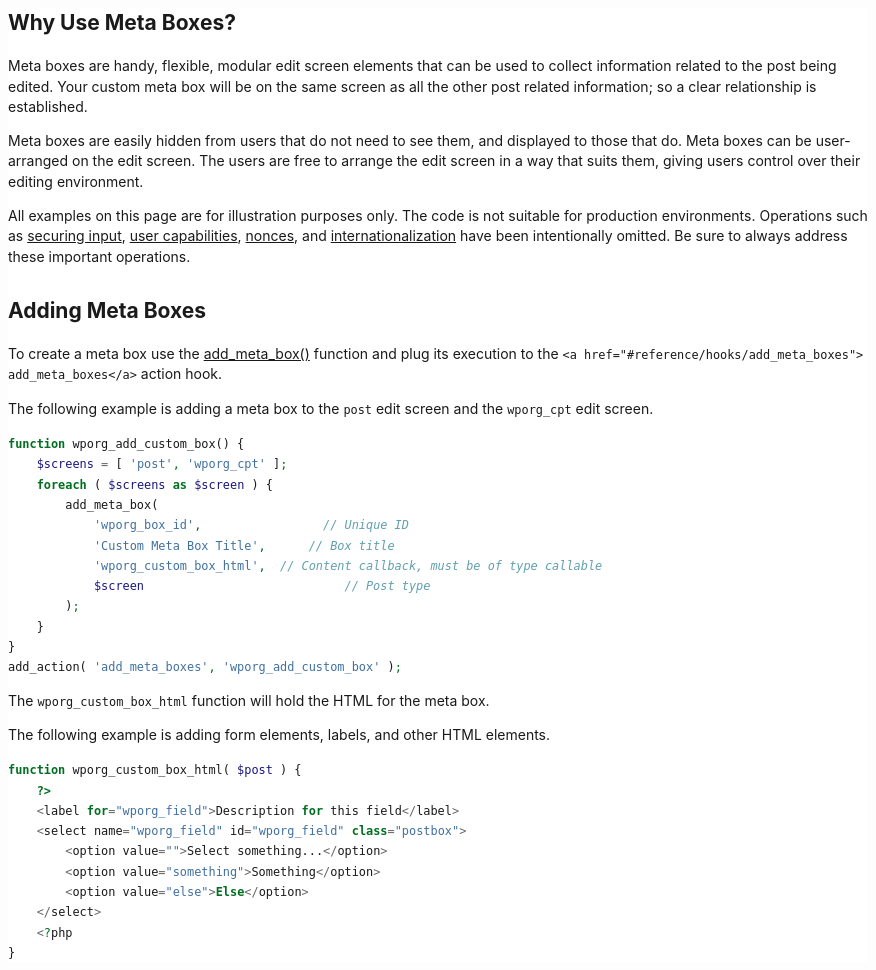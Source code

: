## Why Use Meta Boxes?

Meta boxes are handy, flexible, modular edit screen elements that can be used to collect information related to the post being edited. Your custom meta box will be on the same screen as all the other post related information; so a clear relationship is established.

Meta boxes are easily hidden from users that do not need to see them, and displayed to those that do. Meta boxes can be user-arranged on the edit screen. The users are free to arrange the edit screen in a way that suits them, giving users control over their editing environment.

  
All examples on this page are for illustration purposes only. The code is not suitable for production environments. Operations such as [securing input](../../plugin-security/securing-input/), [user capabilities](#plugins/security/checking-user-capabilities), [nonces](#plugins/security/nonces), and [internationalization](../internationalization/) have been intentionally omitted. Be sure to always address these important operations.

## Adding Meta Boxes

To create a meta box use the [add\_meta\_box()](#reference/functions/add_meta_box) function and plug its execution to the `<a href="#reference/hooks/add_meta_boxes">add_meta_boxes</a>` action hook.

The following example is adding a meta box to the `post` edit screen and the `wporg_cpt` edit screen.

```php
function wporg_add_custom_box() {
	$screens = [ 'post', 'wporg_cpt' ];
	foreach ( $screens as $screen ) {
		add_meta_box(
			'wporg_box_id',                 // Unique ID
			'Custom Meta Box Title',      // Box title
			'wporg_custom_box_html',  // Content callback, must be of type callable
			$screen                            // Post type
		);
	}
}
add_action( 'add_meta_boxes', 'wporg_add_custom_box' );
```

The `wporg_custom_box_html` function will hold the HTML for the meta box.

The following example is adding form elements, labels, and other HTML elements.

```php
function wporg_custom_box_html( $post ) {
	?>
	<label for="wporg_field">Description for this field</label>
	<select name="wporg_field" id="wporg_field" class="postbox">
		<option value="">Select something...</option>
		<option value="something">Something</option>
		<option value="else">Else</option>
	</select>
	<?php
}

```
